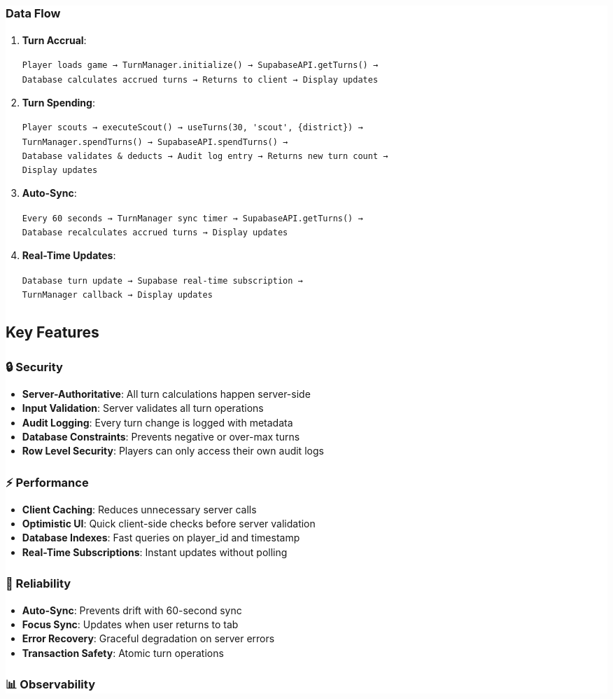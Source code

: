 ### Data Flow

1. **Turn Accrual**:
   ```
   Player loads game → TurnManager.initialize() → SupabaseAPI.getTurns() →
   Database calculates accrued turns → Returns to client → Display updates
   ```

2. **Turn Spending**:
   ```
   Player scouts → executeScout() → useTurns(30, 'scout', {district}) →
   TurnManager.spendTurns() → SupabaseAPI.spendTurns() →
   Database validates & deducts → Audit log entry → Returns new turn count →
   Display updates
   ```

3. **Auto-Sync**:
   ```
   Every 60 seconds → TurnManager sync timer → SupabaseAPI.getTurns() →
   Database recalculates accrued turns → Display updates
   ```

4. **Real-Time Updates**:
   ```
   Database turn update → Supabase real-time subscription →
   TurnManager callback → Display updates
   ```

## Key Features

### 🔒 Security

- **Server-Authoritative**: All turn calculations happen server-side
- **Input Validation**: Server validates all turn operations
- **Audit Logging**: Every turn change is logged with metadata
- **Database Constraints**: Prevents negative or over-max turns
- **Row Level Security**: Players can only access their own audit logs

### ⚡ Performance

- **Client Caching**: Reduces unnecessary server calls
- **Optimistic UI**: Quick client-side checks before server validation
- **Database Indexes**: Fast queries on player_id and timestamp
- **Real-Time Subscriptions**: Instant updates without polling

### 🔄 Reliability

- **Auto-Sync**: Prevents drift with 60-second sync
- **Focus Sync**: Updates when user returns to tab
- **Error Recovery**: Graceful degradation on server errors
- **Transaction Safety**: Atomic turn operations

### 📊 Observability
